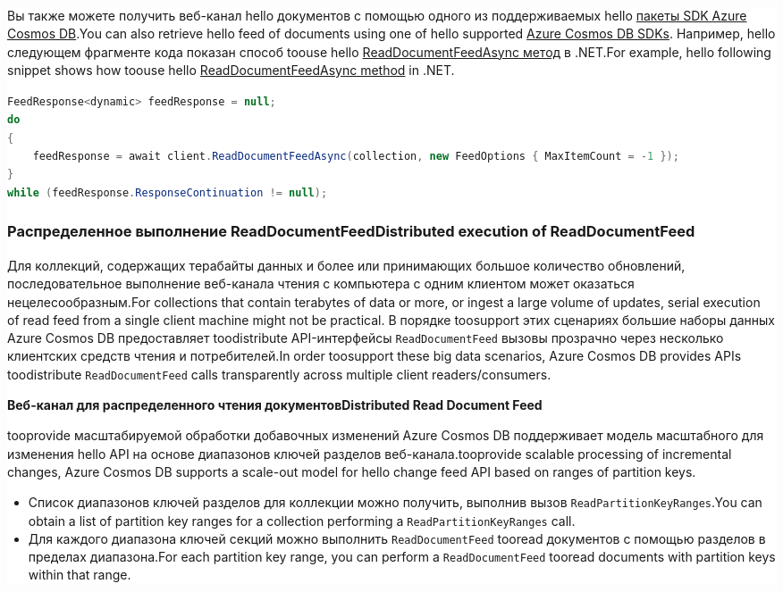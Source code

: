 <span data-ttu-id="a8faf-171">Вы также можете получить веб-канал hello документов с помощью одного из поддерживаемых hello [пакеты SDK Azure Cosmos DB](documentdb-sdk-dotnet.md).</span><span class="sxs-lookup"><span data-stu-id="a8faf-171">You can also retrieve hello feed of documents using one of hello supported [Azure Cosmos DB SDKs](documentdb-sdk-dotnet.md).</span></span> <span data-ttu-id="a8faf-172">Например, hello следующем фрагменте кода показан способ toouse hello [ReadDocumentFeedAsync метод](/dotnet/api/microsoft.azure.documents.client.documentclient.readdocumentfeedasync?view=azure-dotnet) в .NET.</span><span class="sxs-lookup"><span data-stu-id="a8faf-172">For example, hello following snippet shows how toouse hello [ReadDocumentFeedAsync method](/dotnet/api/microsoft.azure.documents.client.documentclient.readdocumentfeedasync?view=azure-dotnet) in .NET.</span></span>

```csharp
FeedResponse<dynamic> feedResponse = null;
do
{
    feedResponse = await client.ReadDocumentFeedAsync(collection, new FeedOptions { MaxItemCount = -1 });
}
while (feedResponse.ResponseContinuation != null);
```

### <a name="distributed-execution-of-readdocumentfeed"></a><span data-ttu-id="a8faf-173">Распределенное выполнение ReadDocumentFeed</span><span class="sxs-lookup"><span data-stu-id="a8faf-173">Distributed execution of ReadDocumentFeed</span></span>
<span data-ttu-id="a8faf-174">Для коллекций, содержащих терабайты данных и более или принимающих большое количество обновлений, последовательное выполнение веб-канала чтения с компьютера с одним клиентом может оказаться нецелесообразным.</span><span class="sxs-lookup"><span data-stu-id="a8faf-174">For collections that contain terabytes of data or more, or ingest a large volume of updates, serial execution of read feed from a single client machine might not be practical.</span></span> <span data-ttu-id="a8faf-175">В порядке toosupport этих сценариях большие наборы данных Azure Cosmos DB предоставляет toodistribute API-интерфейсы `ReadDocumentFeed` вызовы прозрачно через несколько клиентских средств чтения и потребителей.</span><span class="sxs-lookup"><span data-stu-id="a8faf-175">In order toosupport these big data scenarios, Azure Cosmos DB provides APIs toodistribute `ReadDocumentFeed` calls transparently across multiple client readers/consumers.</span></span> 

<span data-ttu-id="a8faf-176">**Веб-канал для распределенного чтения документов**</span><span class="sxs-lookup"><span data-stu-id="a8faf-176">**Distributed Read Document Feed**</span></span>

<span data-ttu-id="a8faf-177">tooprovide масштабируемой обработки добавочных изменений Azure Cosmos DB поддерживает модель масштабного для изменения hello API на основе диапазонов ключей разделов веб-канала.</span><span class="sxs-lookup"><span data-stu-id="a8faf-177">tooprovide scalable processing of incremental changes, Azure Cosmos DB supports a scale-out model for hello change feed API based on ranges of partition keys.</span></span>

* <span data-ttu-id="a8faf-178">Список диапазонов ключей разделов для коллекции можно получить, выполнив вызов `ReadPartitionKeyRanges`.</span><span class="sxs-lookup"><span data-stu-id="a8faf-178">You can obtain a list of partition key ranges for a collection performing a `ReadPartitionKeyRanges` call.</span></span> 
* <span data-ttu-id="a8faf-179">Для каждого диапазона ключей секций можно выполнить `ReadDocumentFeed` tooread документов с помощью разделов в пределах диапазона.</span><span class="sxs-lookup"><span data-stu-id="a8faf-179">For each partition key range, you can perform a `ReadDocumentFeed` tooread documents with partition keys within that range.</span></span>
